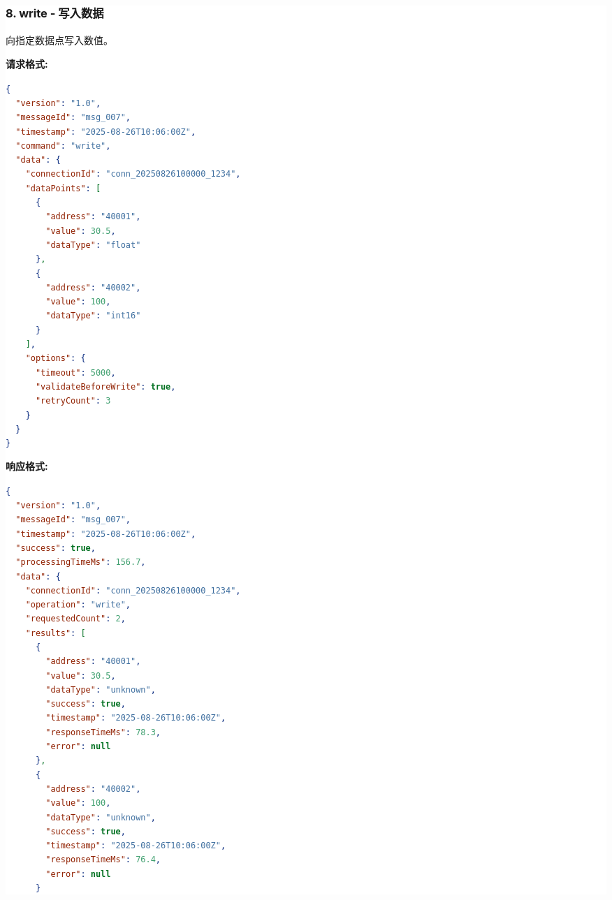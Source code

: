 ### 8. write - 写入数据

向指定数据点写入数值。

**请求格式:**
```json
{
  "version": "1.0",
  "messageId": "msg_007",
  "timestamp": "2025-08-26T10:06:00Z",
  "command": "write",
  "data": {
    "connectionId": "conn_20250826100000_1234",
    "dataPoints": [
      {
        "address": "40001",
        "value": 30.5,
        "dataType": "float"
      },
      {
        "address": "40002",
        "value": 100,
        "dataType": "int16"
      }
    ],
    "options": {
      "timeout": 5000,
      "validateBeforeWrite": true,
      "retryCount": 3
    }
  }
}
```

**响应格式:**
```json
{
  "version": "1.0",
  "messageId": "msg_007",
  "timestamp": "2025-08-26T10:06:00Z",
  "success": true,
  "processingTimeMs": 156.7,
  "data": {
    "connectionId": "conn_20250826100000_1234",
    "operation": "write",
    "requestedCount": 2,
    "results": [
      {
        "address": "40001",
        "value": 30.5,
        "dataType": "unknown",
        "success": true,
        "timestamp": "2025-08-26T10:06:00Z",
        "responseTimeMs": 78.3,
        "error": null
      },
      {
        "address": "40002",
        "value": 100,
        "dataType": "unknown",
        "success": true,
        "timestamp": "2025-08-26T10:06:00Z",
        "responseTimeMs": 76.4,
        "error": null
      }
```